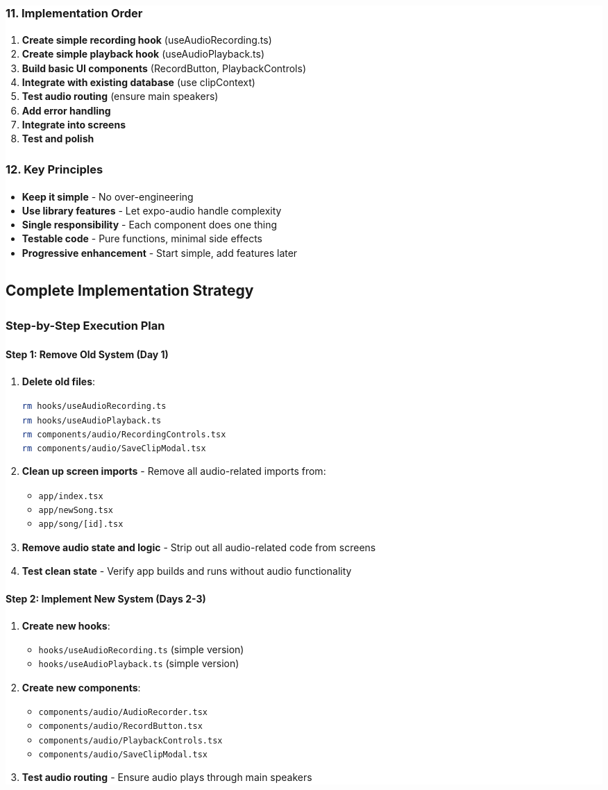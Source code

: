 ### 11. Implementation Order

1. **Create simple recording hook** (useAudioRecording.ts)
2. **Create simple playback hook** (useAudioPlayback.ts)
3. **Build basic UI components** (RecordButton, PlaybackControls)
4. **Integrate with existing database** (use clipContext)
5. **Test audio routing** (ensure main speakers)
6. **Add error handling**
7. **Integrate into screens**
8. **Test and polish**

### 12. Key Principles

- **Keep it simple** - No over-engineering
- **Use library features** - Let expo-audio handle complexity
- **Single responsibility** - Each component does one thing
- **Testable code** - Pure functions, minimal side effects
- **Progressive enhancement** - Start simple, add features later

## Complete Implementation Strategy

### Step-by-Step Execution Plan

#### Step 1: Remove Old System (Day 1)
1. **Delete old files**:
   ```bash
   rm hooks/useAudioRecording.ts
   rm hooks/useAudioPlayback.ts
   rm components/audio/RecordingControls.tsx
   rm components/audio/SaveClipModal.tsx
   ```

2. **Clean up screen imports** - Remove all audio-related imports from:
   - `app/index.tsx`
   - `app/newSong.tsx`
   - `app/song/[id].tsx`

3. **Remove audio state and logic** - Strip out all audio-related code from screens

4. **Test clean state** - Verify app builds and runs without audio functionality

#### Step 2: Implement New System (Days 2-3)
1. **Create new hooks**:
   - `hooks/useAudioRecording.ts` (simple version)
   - `hooks/useAudioPlayback.ts` (simple version)

2. **Create new components**:
   - `components/audio/AudioRecorder.tsx`
   - `components/audio/RecordButton.tsx`
   - `components/audio/PlaybackControls.tsx`
   - `components/audio/SaveClipModal.tsx`

3. **Test audio routing** - Ensure audio plays through main speakers
